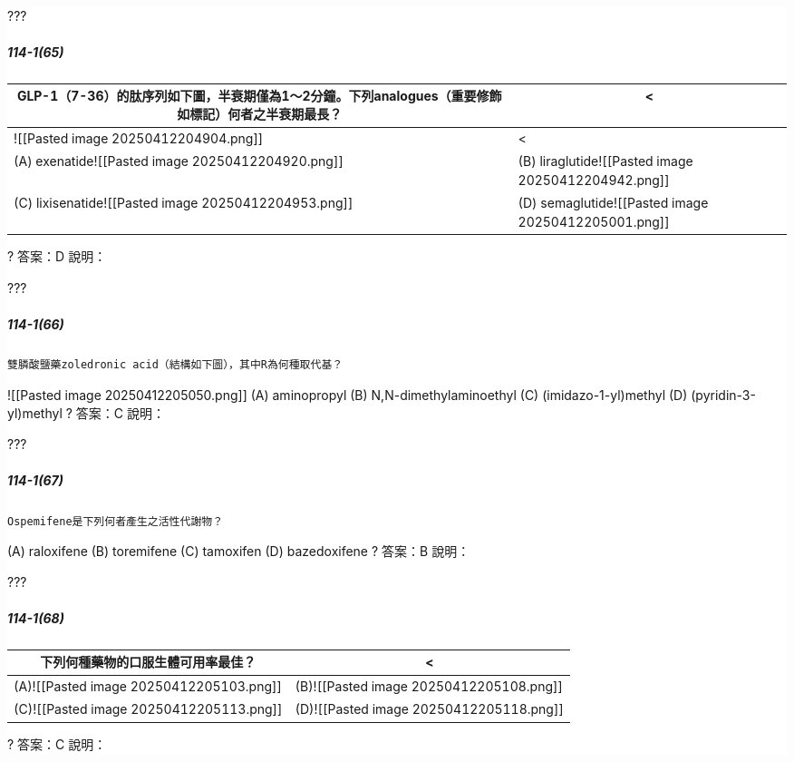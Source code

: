 ???

##### 114-1(65)

| GLP-1（7-36）的肽序列如下圖，半衰期僅為1～2分鐘。下列analogues（重要修飾如標記）何者之半衰期最長？ | <                                                   |
| ----------------------------------------------------------- | --------------------------------------------------- |
| ![[Pasted image 20250412204904.png]]                        | <                                                   |
| (A) exenatide![[Pasted image 20250412204920.png]]           | (B) liraglutide![[Pasted image 20250412204942.png]] |
| (C) lixisenatide![[Pasted image 20250412204953.png]]        | (D) semaglutide![[Pasted image 20250412205001.png]] |
?
答案：D
說明：

???

##### 114-1(66)
```Question
雙膦酸鹽藥zoledronic acid（結構如下圖），其中R為何種取代基？
```
![[Pasted image 20250412205050.png]]
(A) aminopropyl
(B) N,N-dimethylaminoethyl
(C) (imidazo-1-yl)methyl
(D) (pyridin-3-yl)methyl
?
答案：C
說明：

???

##### 114-1(67)
```Question
Ospemifene是下列何者產生之活性代謝物？
```
(A) raloxifene
(B) toremifene
(C) tamoxifen
(D) bazedoxifene
?
答案：B
說明：

???

##### 114-1(68)

| 下列何種藥物的口服生體可用率最佳？                       | <                                       |
| --------------------------------------- | --------------------------------------- |
| (A)![[Pasted image 20250412205103.png]] | (B)![[Pasted image 20250412205108.png]] |
| (C)![[Pasted image 20250412205113.png]] | (D)![[Pasted image 20250412205118.png]] |
?
答案：C
說明：

